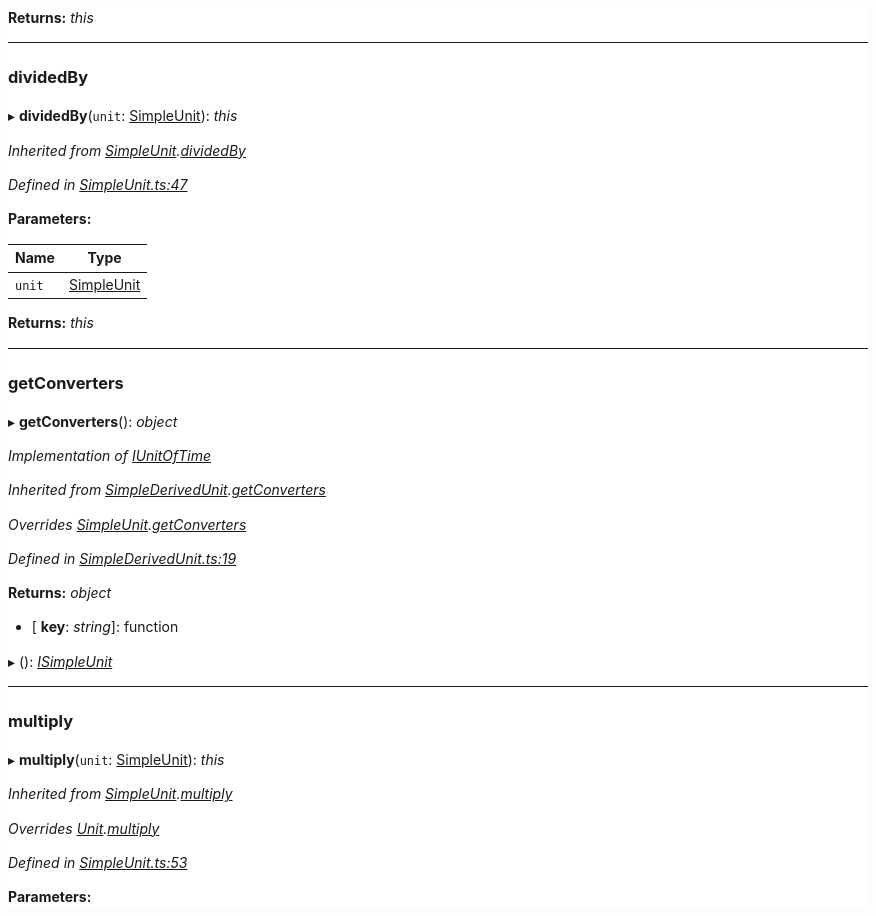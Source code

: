 **Returns:** *this*

___

###  dividedBy

▸ **dividedBy**(`unit`: [SimpleUnit](_simpleunit_.simpleunit.md)): *this*

*Inherited from [SimpleUnit](_simpleunit_.simpleunit.md).[dividedBy](_simpleunit_.simpleunit.md#dividedby)*

*Defined in [SimpleUnit.ts:47](https://github.com/baspeeters/measurement-toolkit/blob/212ab3d/src/Units/SimpleUnit.ts#L47)*

**Parameters:**

Name | Type |
------ | ------ |
`unit` | [SimpleUnit](_simpleunit_.simpleunit.md) |

**Returns:** *this*

___

###  getConverters

▸ **getConverters**(): *object*

*Implementation of [IUnitOfTime](../interfaces/_time_iunitoftime_.iunitoftime.md)*

*Inherited from [SimpleDerivedUnit](_simplederivedunit_.simplederivedunit.md).[getConverters](_simplederivedunit_.simplederivedunit.md#getconverters)*

*Overrides [SimpleUnit](_simpleunit_.simpleunit.md).[getConverters](_simpleunit_.simpleunit.md#getconverters)*

*Defined in [SimpleDerivedUnit.ts:19](https://github.com/baspeeters/measurement-toolkit/blob/212ab3d/src/Units/SimpleDerivedUnit.ts#L19)*

**Returns:** *object*

* \[ **key**: *string*\]: function

▸ (): *[ISimpleUnit](../interfaces/_isimpleunit_.isimpleunit.md)*

___

###  multiply

▸ **multiply**(`unit`: [SimpleUnit](_simpleunit_.simpleunit.md)): *this*

*Inherited from [SimpleUnit](_simpleunit_.simpleunit.md).[multiply](_simpleunit_.simpleunit.md#multiply)*

*Overrides [Unit](_unit_.unit.md).[multiply](_unit_.unit.md#abstract-multiply)*

*Defined in [SimpleUnit.ts:53](https://github.com/baspeeters/measurement-toolkit/blob/212ab3d/src/Units/SimpleUnit.ts#L53)*

**Parameters:**
